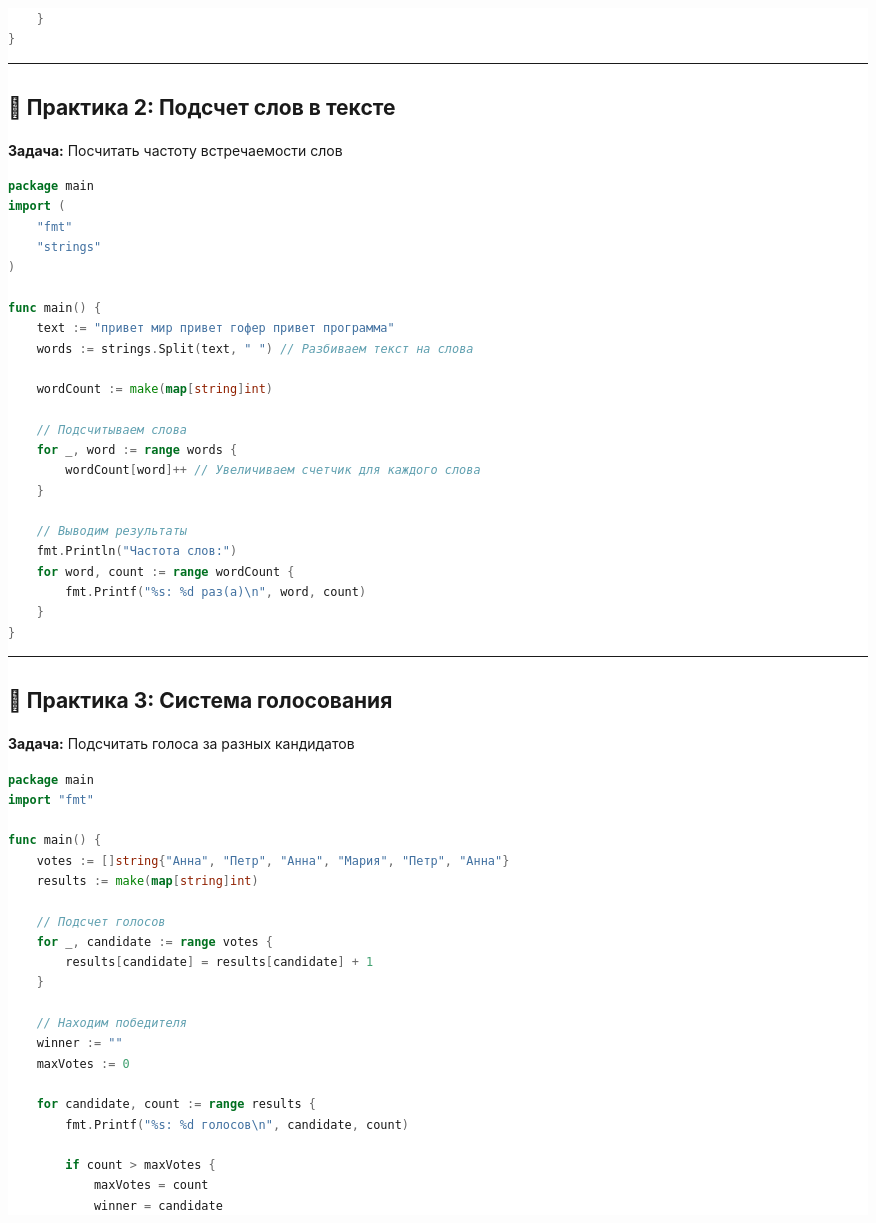 ```go
    }
}
```

---

## 🎯 Практика 2: Подсчет слов в тексте

**Задача:** Посчитать частоту встречаемости слов

```go
package main
import (
    "fmt"
    "strings"
)

func main() {
    text := "привет мир привет гофер привет программа"
    words := strings.Split(text, " ") // Разбиваем текст на слова
    
    wordCount := make(map[string]int)
    
    // Подсчитываем слова
    for _, word := range words {
        wordCount[word]++ // Увеличиваем счетчик для каждого слова
    }
    
    // Выводим результаты
    fmt.Println("Частота слов:")
    for word, count := range wordCount {
        fmt.Printf("%s: %d раз(а)\n", word, count)
    }
}
```

---

## 🎯 Практика 3: Система голосования

**Задача:** Подсчитать голоса за разных кандидатов

```go
package main
import "fmt"

func main() {
    votes := []string{"Анна", "Петр", "Анна", "Мария", "Петр", "Анна"}
    results := make(map[string]int)
    
    // Подсчет голосов
    for _, candidate := range votes {
        results[candidate] = results[candidate] + 1
    }
    
    // Находим победителя
    winner := ""
    maxVotes := 0
    
    for candidate, count := range results {
        fmt.Printf("%s: %d голосов\n", candidate, count)
        
        if count > maxVotes {
            maxVotes = count
            winner = candidate
```